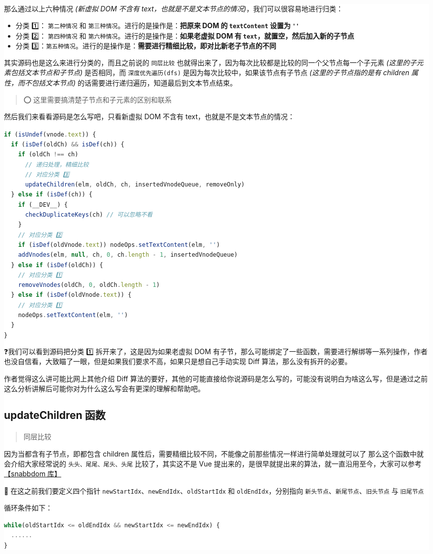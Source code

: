 那么通过以上六种情况 *(新虚拟 DOM 不含有 text，也就是不是文本节点的情况)*，我们可以很容易地进行归类：

- 分类 1️⃣： `第二种情况` 和 `第三种情况`。进行的是操作是：**把原来 DOM 的 `textContent` 设置为 `''`**
- 分类 2️⃣： `第四种情况` 和 `第六种情况`。进行的是操作是：**如果老虚拟 DOM 有 `text`，就置空，然后加入新的子节点**
- 分类 3️⃣：`第五种情况`。进行的是操作是：**需要进行精细比较，即对比新老子节点的不同**

其实源码也是这么来进行分类的，而且之前说的 `同层比较` 也就得出来了，因为每次比较都是比较的同一个父节点每一个子元素 *(这里的子元素包括文本节点和子节点)* 是否相同，而 `深度优先遍历(dfs)` 是因为每次比较中，如果该节点有子节点 *(这里的子节点指的是有 children 属性，而不包括文本节点)* 的话需要进行递归遍历，知道最后到文本节点结束。

> ⭕️ 这里需要搞清楚子节点和子元素的区别和联系

然后我们来看看源码是怎么写吧，只看新虚拟 DOM 不含有 text，也就是不是文本节点的情况：

```js
if (isUndef(vnode.text)) {
  if (isDef(oldCh) && isDef(ch)) {
    if (oldCh !== ch)
      // 递归处理，精细比较
      // 对应分类 3️⃣
      updateChildren(elm, oldCh, ch, insertedVnodeQueue, removeOnly)
  } else if (isDef(ch)) {
    if (__DEV__) {
      checkDuplicateKeys(ch) // 可以忽略不看
    }
    // 对应分类 2️⃣
    if (isDef(oldVnode.text)) nodeOps.setTextContent(elm, '')
    addVnodes(elm, null, ch, 0, ch.length - 1, insertedVnodeQueue)
  } else if (isDef(oldCh)) {
  	// 对应分类 1️⃣
    removeVnodes(oldCh, 0, oldCh.length - 1)
  } else if (isDef(oldVnode.text)) {
  	// 对应分类 1️⃣
    nodeOps.setTextContent(elm, '')
  }
}
```

❓我们可以看到源码把分类 1️⃣ 拆开来了，这是因为如果老虚拟 DOM 有子节，那么可能绑定了一些函数，需要进行解绑等一系列操作，作者也没自信看，大致瞄了一眼，但是如果我们要求不高，如果只是想自己手动实现 Diff 算法，那么没有拆开的必要。

作者觉得这么讲可能比网上其他介绍 Diff 算法的要好，其他的可能直接给你说源码是怎么写的，可能没有说明白为啥这么写，但是通过之前这么分析讲解后可能你对为什么这么写会有更深的理解和帮助吧。

## updateChildren 函数

> 同层比较

因为当都含有子节点，即都包含 children 属性后，需要精细比较不同，不能像之前那些情况一样进行简单处理就可以了 那么这个函数中就会介绍大家经常说的 `头头、尾尾、尾头、头尾` 比较了，其实这不是 Vue 提出来的，是很早就提出来的算法，就一直沿用至今，大家可以参考[【snabbdom 库】](https://link.juejin.cn/?target=https%3A%2F%2Fgithub.com%2Fsnabbdom%2Fsnabbdom%2Ftree%2F794f6c210d25d6b095154b559828292359e1d298)

🌟 在这之前我们要定义四个指针 `newStartIdx`、`newEndIdx`、`oldStartIdx` 和 `oldEndIdx`，分别指向 `新头节点`、`新尾节点`、`旧头节点` 与 `旧尾节点`

循环条件如下：

```js
while(oldStartIdx <= oldEndIdx && newStartIdx <= newEndIdx) {
  ......
}
```
